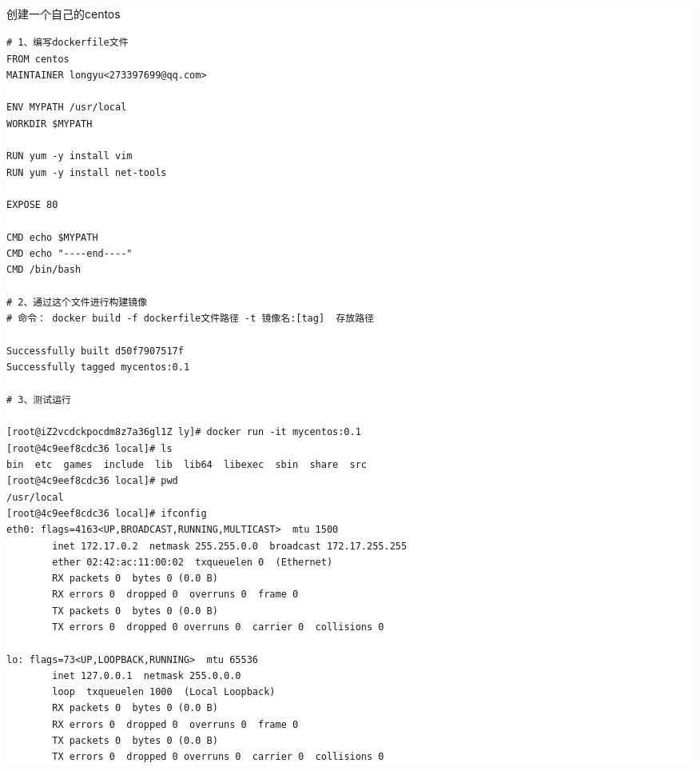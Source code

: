 

创建一个自己的centos

```
# 1、编写dockerfile文件
FROM centos
MAINTAINER longyu<273397699@qq.com>

ENV MYPATH /usr/local
WORKDIR $MYPATH

RUN yum -y install vim
RUN yum -y install net-tools

EXPOSE 80

CMD echo $MYPATH
CMD echo "----end----"
CMD /bin/bash

# 2、通过这个文件进行构建镜像
# 命令： docker build -f dockerfile文件路径 -t 镜像名:[tag]  存放路径

Successfully built d50f7907517f
Successfully tagged mycentos:0.1

# 3、测试运行

[root@iZ2vcdckpocdm8z7a36gl1Z ly]# docker run -it mycentos:0.1
[root@4c9eef8cdc36 local]# ls
bin  etc  games  include  lib  lib64  libexec  sbin  share  src
[root@4c9eef8cdc36 local]# pwd
/usr/local
[root@4c9eef8cdc36 local]# ifconfig
eth0: flags=4163<UP,BROADCAST,RUNNING,MULTICAST>  mtu 1500
        inet 172.17.0.2  netmask 255.255.0.0  broadcast 172.17.255.255
        ether 02:42:ac:11:00:02  txqueuelen 0  (Ethernet)
        RX packets 0  bytes 0 (0.0 B)
        RX errors 0  dropped 0  overruns 0  frame 0
        TX packets 0  bytes 0 (0.0 B)
        TX errors 0  dropped 0 overruns 0  carrier 0  collisions 0

lo: flags=73<UP,LOOPBACK,RUNNING>  mtu 65536
        inet 127.0.0.1  netmask 255.0.0.0
        loop  txqueuelen 1000  (Local Loopback)
        RX packets 0  bytes 0 (0.0 B)
        RX errors 0  dropped 0  overruns 0  frame 0
        TX packets 0  bytes 0 (0.0 B)
        TX errors 0  dropped 0 overruns 0  carrier 0  collisions 0

```

